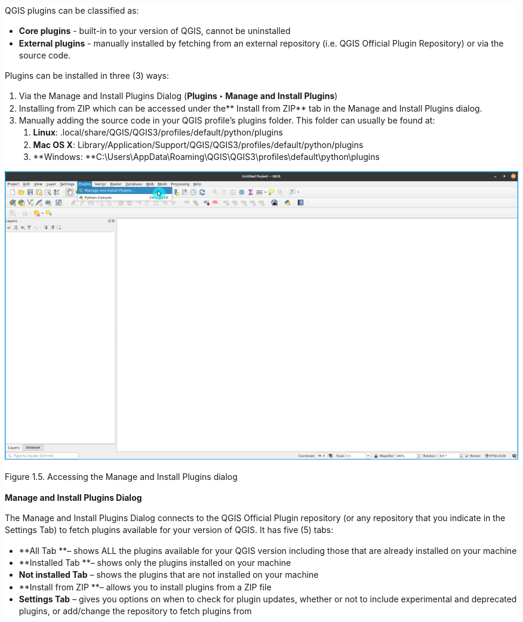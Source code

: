 QGIS plugins can be classified as:

*   **Core plugins** - built-in to your version of QGIS, cannot be uninstalled
*   **External plugins** - manually installed by fetching from an external repository (i.e. QGIS Official Plugin Repository) or via the source code.

Plugins can be installed in three (3) ways:

1. Via the Manage and Install Plugins Dialog (**Plugins ‣ Manage and Install Plugins**)
2. Installing from ZIP which can be accessed under the** Install from ZIP** tab in the Manage and Install Plugins dialog.
3. Manually adding the source code in your QGIS profile’s plugins folder. This folder can usually be found at: 
    1. **Linux**: .local/share/QGIS/QGIS3/profiles/default/python/plugins
    2. **Mac OS X**: Library/Application/Support/QGIS/QGIS3/profiles/default/python/plugins
    3. **Windows: **C:\\Users<User>\AppData\Roaming\QGIS\QGIS3\profiles\default\python\plugins

![Manage and Install Plugins menu](media/plugins-menu.png "Manage and Install Plugins menu")

Figure 1.5. Accessing the Manage and Install Plugins dialog

**Manage and Install Plugins Dialog**

The Manage and Install Plugins Dialog connects to the QGIS Official Plugin repository (or any repository that you indicate in the Settings Tab) to fetch plugins available for your version of QGIS. It has five (5) tabs:



*   **All Tab **– shows ALL the plugins available for your QGIS version including those that are already installed on your machine
*   **Installed Tab **– shows only the plugins installed on your machine
*   **Not installed Tab** – shows the plugins that are not installed on your machine
*   **Install from ZIP **– allows you to install plugins from a ZIP file
*   **Settings Tab** – gives you options on when to check for plugin updates, whether or not to include experimental and deprecated plugins, or add/change the repository to fetch plugins from
